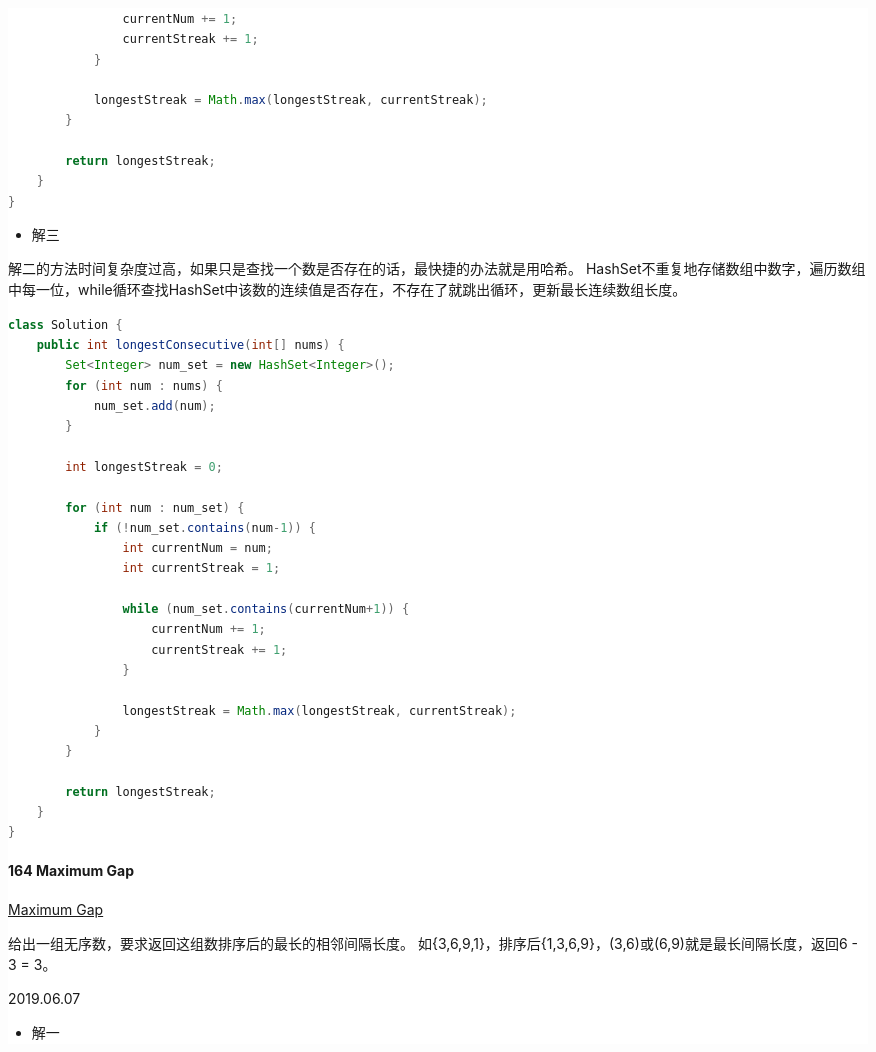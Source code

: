 ```Java
                currentNum += 1;
                currentStreak += 1;
            }

            longestStreak = Math.max(longestStreak, currentStreak);
        }

        return longestStreak;
    }
}
```

- 解三

解二的方法时间复杂度过高，如果只是查找一个数是否存在的话，最快捷的办法就是用哈希。
HashSet不重复地存储数组中数字，遍历数组中每一位，while循环查找HashSet中该数的连续值是否存在，不存在了就跳出循环，更新最长连续数组长度。
```Java
class Solution {
    public int longestConsecutive(int[] nums) {
        Set<Integer> num_set = new HashSet<Integer>();
        for (int num : nums) {
            num_set.add(num);
        }

        int longestStreak = 0;

        for (int num : num_set) {
            if (!num_set.contains(num-1)) {
                int currentNum = num;
                int currentStreak = 1;

                while (num_set.contains(currentNum+1)) {
                    currentNum += 1;
                    currentStreak += 1;
                }

                longestStreak = Math.max(longestStreak, currentStreak);
            }
        }

        return longestStreak;
    }
}
```
#### 164 Maximum Gap
[Maximum Gap](https://leetcode.com/problems/maximum-gap/)

给出一组无序数，要求返回这组数排序后的最长的相邻间隔长度。
如{3,6,9,1}，排序后{1,3,6,9}，(3,6)或(6,9)就是最长间隔长度，返回6 - 3 = 3。

2019.06.07
- 解一
